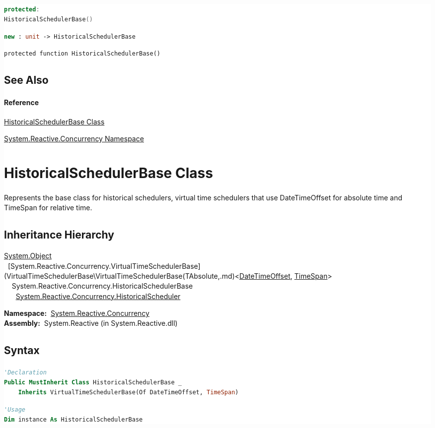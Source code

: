```c++
protected:
HistoricalSchedulerBase()
```

```fsharp
new : unit -> HistoricalSchedulerBase
```

```jscript
protected function HistoricalSchedulerBase()
```

## See Also

#### Reference

[HistoricalSchedulerBase Class](HistoricalSchedulerBase\HistoricalSchedulerBase.md)

[System.Reactive.Concurrency Namespace](System.Reactive.Concurrency\System.Reactive.Concurrency.md)





# HistoricalSchedulerBase Class

Represents the base class for historical schedulers, virtual time schedulers that use DateTimeOffset for absolute time and TimeSpan for relative time.

## Inheritance Hierarchy

[System.Object](https://msdn.microsoft.com/en-us/library/e5kfa45b)  
  [System.Reactive.Concurrency.VirtualTimeSchedulerBase](VirtualTimeSchedulerBase\VirtualTimeSchedulerBase(TAbsolute,.md)\<[DateTimeOffset](https://msdn.microsoft.com/en-us/library/Bb341783), [TimeSpan](https://msdn.microsoft.com/en-us/library/269ew577)\>  
    System.Reactive.Concurrency.HistoricalSchedulerBase  
      [System.Reactive.Concurrency.HistoricalScheduler](HistoricalScheduler\HistoricalScheduler.md)

**Namespace:**  [System.Reactive.Concurrency](System.Reactive.Concurrency\System.Reactive.Concurrency.md)  
**Assembly:**  System.Reactive (in System.Reactive.dll)

## Syntax

```vb
'Declaration
Public MustInherit Class HistoricalSchedulerBase _
    Inherits VirtualTimeSchedulerBase(Of DateTimeOffset, TimeSpan)
```

```vb
'Usage
Dim instance As HistoricalSchedulerBase
```
